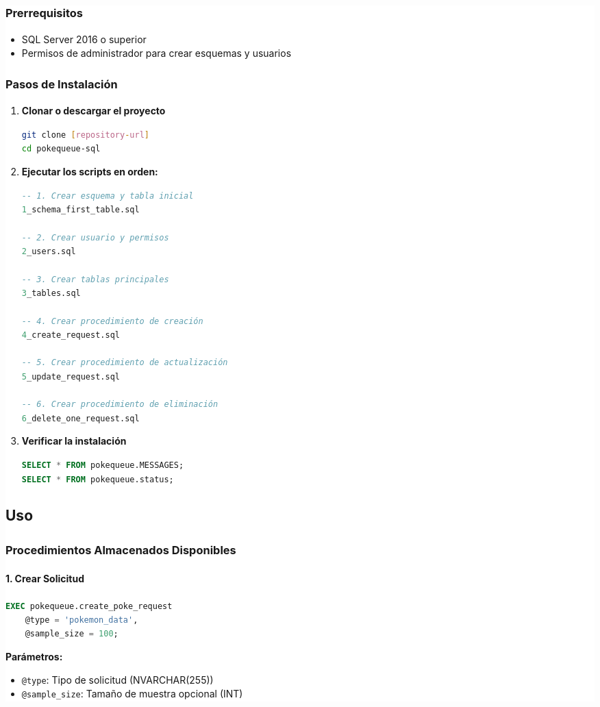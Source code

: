 ### Prerrequisitos

- SQL Server 2016 o superior
- Permisos de administrador para crear esquemas y usuarios

### Pasos de Instalación

1. **Clonar o descargar el proyecto**
   ```bash
   git clone [repository-url]
   cd pokequeue-sql
   ```

2. **Ejecutar los scripts en orden:**

   ```sql
   -- 1. Crear esquema y tabla inicial
   1_schema_first_table.sql
   
   -- 2. Crear usuario y permisos
   2_users.sql
   
   -- 3. Crear tablas principales
   3_tables.sql
   
   -- 4. Crear procedimiento de creación
   4_create_request.sql
   
   -- 5. Crear procedimiento de actualización
   5_update_request.sql
   
   -- 6. Crear procedimiento de eliminación
   6_delete_one_request.sql
   ```

3. **Verificar la instalación**
   ```sql
   SELECT * FROM pokequeue.MESSAGES;
   SELECT * FROM pokequeue.status;
   ```

## Uso

### Procedimientos Almacenados Disponibles

#### 1. Crear Solicitud
```sql
EXEC pokequeue.create_poke_request 
    @type = 'pokemon_data',
    @sample_size = 100;
```

**Parámetros:**
- `@type`: Tipo de solicitud (NVARCHAR(255))
- `@sample_size`: Tamaño de muestra opcional (INT)
